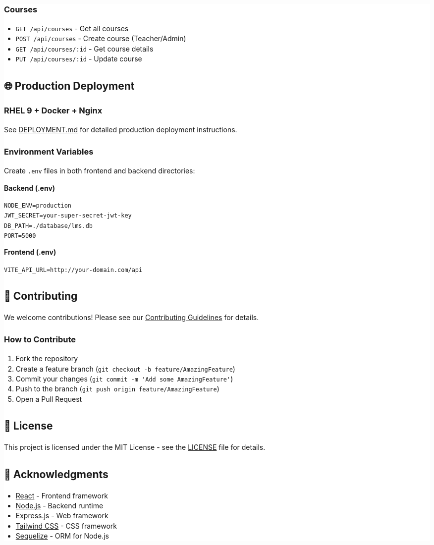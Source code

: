 ### Courses
- `GET /api/courses` - Get all courses
- `POST /api/courses` - Create course (Teacher/Admin)
- `GET /api/courses/:id` - Get course details
- `PUT /api/courses/:id` - Update course

## 🌐 Production Deployment

### RHEL 9 + Docker + Nginx

See [DEPLOYMENT.md](DEPLOYMENT.md) for detailed production deployment instructions.

### Environment Variables

Create `.env` files in both frontend and backend directories:

**Backend (.env)**
```env
NODE_ENV=production
JWT_SECRET=your-super-secret-jwt-key
DB_PATH=./database/lms.db
PORT=5000
```

**Frontend (.env)**
```env
VITE_API_URL=http://your-domain.com/api
```

## 🤝 Contributing

We welcome contributions! Please see our [Contributing Guidelines](CONTRIBUTING.md) for details.

### How to Contribute
1. Fork the repository
2. Create a feature branch (`git checkout -b feature/AmazingFeature`)
3. Commit your changes (`git commit -m 'Add some AmazingFeature'`)
4. Push to the branch (`git push origin feature/AmazingFeature`)
5. Open a Pull Request

## 📝 License

This project is licensed under the MIT License - see the [LICENSE](LICENSE) file for details.

## 🙏 Acknowledgments

- [React](https://reactjs.org/) - Frontend framework
- [Node.js](https://nodejs.org/) - Backend runtime
- [Express.js](https://expressjs.com/) - Web framework
- [Tailwind CSS](https://tailwindcss.com/) - CSS framework
- [Sequelize](https://sequelize.org/) - ORM for Node.js
